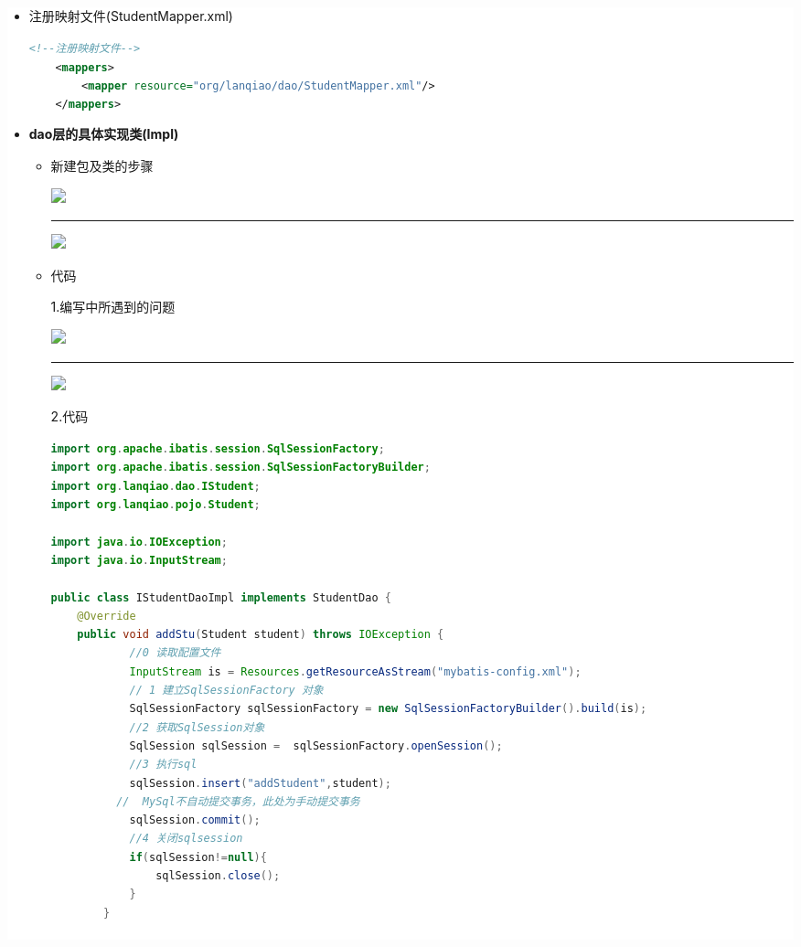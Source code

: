   - 注册映射文件(StudentMapper.xml)

    ```xml
    <!--注册映射文件-->
        <mappers>
            <mapper resource="org/lanqiao/dao/StudentMapper.xml"/>
        </mappers>
    ```

  - **dao层的具体实现类(Impl)**

    - 新建包及类的步骤

      ![](C:\Users\听音乐的酒\Desktop\笔记\学习笔记\imgs\08.png)

      ------

      ![](C:\Users\听音乐的酒\Desktop\笔记\学习笔记\imgs\09.png)

    - 代码

      1.编写中所遇到的问题

      ![](C:\Users\听音乐的酒\Desktop\笔记\学习笔记\imgs\10.png)

      ------

      ![](C:\Users\听音乐的酒\Desktop\笔记\学习笔记\imgs\11.png)

      2.代码

      ```java
      import org.apache.ibatis.session.SqlSessionFactory;
      import org.apache.ibatis.session.SqlSessionFactoryBuilder;
      import org.lanqiao.dao.IStudent;
      import org.lanqiao.pojo.Student;
      
      import java.io.IOException;
      import java.io.InputStream;
      
      public class IStudentDaoImpl implements StudentDao {
          @Override
          public void addStu(Student student) throws IOException {
                  //0 读取配置文件
                  InputStream is = Resources.getResourceAsStream("mybatis-config.xml");
                  // 1 建立SqlSessionFactory 对象
                  SqlSessionFactory sqlSessionFactory = new SqlSessionFactoryBuilder().build(is);
                  //2 获取SqlSession对象
                  SqlSession sqlSession =  sqlSessionFactory.openSession();
                  //3 执行sql
                  sqlSession.insert("addStudent",student);
      			//  MySql不自动提交事务，此处为手动提交事务
                  sqlSession.commit();
                  //4 关闭sqlsession
                  if(sqlSession!=null){
                      sqlSession.close();
                  }
              }
          